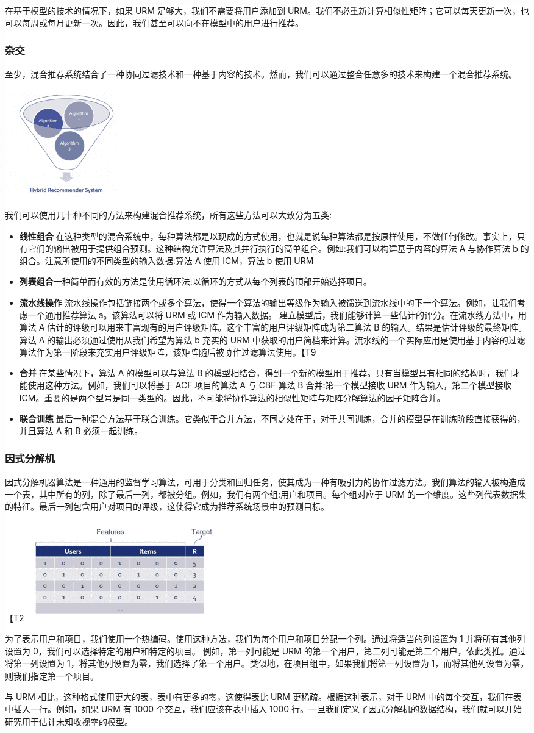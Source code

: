 在基于模型的技术的情况下，如果 URM 足够大，我们不需要将用户添加到 URM。我们不必重新计算相似性矩阵；它可以每天更新一次，也可以每周或每月更新一次。因此，我们甚至可以向不在模型中的用户进行推荐。

### [](#hybridization)杂交

至少，混合推荐系统结合了一种协同过滤技术和一种基于内容的技术。然而，我们可以通过整合任意多的技术来构建一个混合推荐系统。

![](img/38f19c2ad61cf61da08fec8fe1fd9689.png)

我们可以使用几十种不同的方法来构建混合推荐系统，所有这些方法可以大致分为五类:

*   **线性组合**    在这种类型的混合系统中，每种算法都是以现成的方式使用，也就是说每种算法都是按原样使用，不做任何修改。事实上，只有它们的输出被用于提供组合预测。这种结构允许算法及其并行执行的简单组合。例如:我们可以构建基于内容的算法 A 与协作算法 b 的组合。注意所使用的不同类型的输入数据:算法 A 使用 ICM，算法 b 使用 URM
*   **列表组合**一种简单而有效的方法是使用循环法:以循环的方式从每个列表的顶部开始选择项目。

*   **流水线操作**  流水线操作包括链接两个或多个算法，使得一个算法的输出等级作为输入被馈送到流水线中的下一个算法。例如，让我们考虑一个通用推荐算法 a。该算法可以将 URM 或 ICM 作为输入数据。 建立模型后，我们能够计算一些估计的评分。在流水线方法中，用算法 A 估计的评级可以用来丰富现有的用户评级矩阵。这个丰富的用户评级矩阵成为第二算法 B 的输入。结果是估计评级的最终矩阵。算法 A 的输出必须通过使用从我们希望为算法 b 充实的 URM 中获取的用户简档来计算。流水线的一个实际应用是使用基于内容的过滤算法作为第一阶段来充实用户评级矩阵，该矩阵随后被协作过滤算法使用。【T9

*   ******合并******
    在某些情况下，算法 A 的模型可以与算法 B 的模型相结合，得到一个新的模型用于推荐。只有当模型具有相同的结构时，我们才能使用这种方法。例如，我们可以将基于 ACF 项目的算法 A 与 CBF 算法 B 合并:第一个模型接收 URM 作为输入，第二个模型接收 ICM。重要的是两个型号是同一类型的。因此，不可能将协作算法的相似性矩阵与矩阵分解算法的因子矩阵合并。   
*   ****联合训练****
    最后一种混合方法基于联合训练。它类似于合并方法，不同之处在于，对于共同训练，合并的模型是在训练阶段直接获得的，并且算法 A 和 B 必须一起训练。

### [](#factorization-machines)因式分解机

因式分解机器算法是一种通用的监督学习算法，可用于分类和回归任务，使其成为一种有吸引力的协作过滤方法。我们算法的输入被构造成一个表，其中所有的列，除了最后一列，都被分组。例如，我们有两个组:用户和项目。每个组对应于 URM 的一个维度。这些列代表数据集的特征。最后一列包含用户对项目的评级，这使得它成为推荐系统场景中的预测目标。

【T2![](img/39930962b1ef027597b1c306ef0ce94f.png)

为了表示用户和项目，我们使用一个热编码。使用这种方法，我们为每个用户和项目分配一个列。通过将适当的列设置为 1 并将所有其他列设置为 0，我们可以选择特定的用户和特定的项目。 例如，第一列可能是 URM 的第一个用户，第二列可能是第二个用户，依此类推。通过将第一列设置为 1，将其他列设置为零，我们选择了第一个用户。类似地，在项目组中，如果我们将第一列设置为 1，而将其他列设置为零，则我们指定第一个项目。

与 URM 相比，这种格式使用更大的表，表中有更多的零，这使得表比 URM 更稀疏。根据这种表示，对于 URM 中的每个交互，我们在表中插入一行。例如，如果 URM 有 1000 个交互，我们应该在表中插入 1000 行。一旦我们定义了因式分解机的数据结构，我们就可以开始研究用于估计未知收视率的模型。
